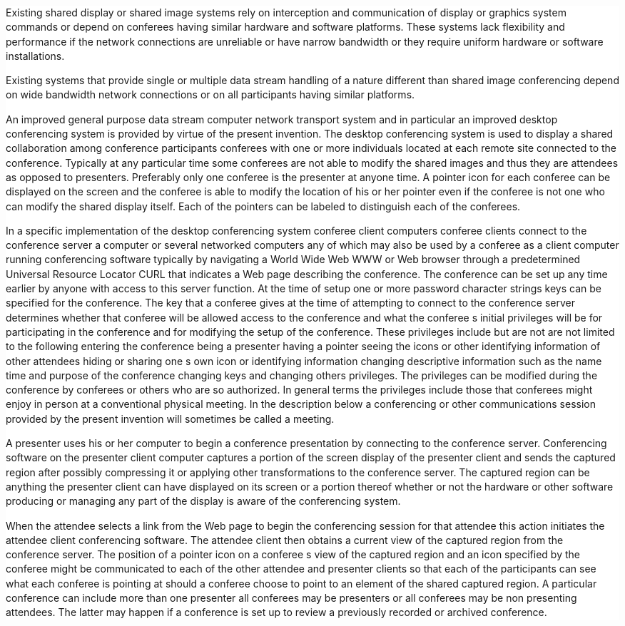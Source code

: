 Existing shared display or shared image systems rely on interception and communication of display or graphics system commands or depend on conferees having similar hardware and software platforms. These systems lack flexibility and performance if the network connections are unreliable or have narrow bandwidth or they require uniform hardware or software installations.

Existing systems that provide single or multiple data stream handling of a nature different than shared image conferencing depend on wide bandwidth network connections or on all participants having similar platforms.

An improved general purpose data stream computer network transport system and in particular an improved desktop conferencing system is provided by virtue of the present invention. The desktop conferencing system is used to display a shared collaboration among conference participants conferees with one or more individuals located at each remote site connected to the conference. Typically at any particular time some conferees are not able to modify the shared images and thus they are attendees as opposed to presenters. Preferably only one conferee is the presenter at anyone time. A pointer icon for each conferee can be displayed on the screen and the conferee is able to modify the location of his or her pointer even if the conferee is not one who can modify the shared display itself. Each of the pointers can be labeled to distinguish each of the conferees.

In a specific implementation of the desktop conferencing system conferee client computers conferee clients connect to the conference server a computer or several networked computers any of which may also be used by a conferee as a client computer running conferencing software typically by navigating a World Wide Web WWW or Web browser through a predetermined Universal Resource Locator CURL that indicates a Web page describing the conference. The conference can be set up any time earlier by anyone with access to this server function. At the time of setup one or more password character strings keys can be specified for the conference. The key that a conferee gives at the time of attempting to connect to the conference server determines whether that conferee will be allowed access to the conference and what the conferee s initial privileges will be for participating in the conference and for modifying the setup of the conference. These privileges include but are not are not limited to the following entering the conference being a presenter having a pointer seeing the icons or other identifying information of other attendees hiding or sharing one s own icon or identifying information changing descriptive information such as the name time and purpose of the conference changing keys and changing others privileges. The privileges can be modified during the conference by conferees or others who are so authorized. In general terms the privileges include those that conferees might enjoy in person at a conventional physical meeting. In the description below a conferencing or other communications session provided by the present invention will sometimes be called a meeting. 

A presenter uses his or her computer to begin a conference presentation by connecting to the conference server. Conferencing software on the presenter client computer captures a portion of the screen display of the presenter client and sends the captured region after possibly compressing it or applying other transformations to the conference server. The captured region can be anything the presenter client can have displayed on its screen or a portion thereof whether or not the hardware or other software producing or managing any part of the display is aware of the conferencing system.

When the attendee selects a link from the Web page to begin the conferencing session for that attendee this action initiates the attendee client conferencing software. The attendee client then obtains a current view of the captured region from the conference server. The position of a pointer icon on a conferee s view of the captured region and an icon specified by the conferee might be communicated to each of the other attendee and presenter clients so that each of the participants can see what each conferee is pointing at should a conferee choose to point to an element of the shared captured region. A particular conference can include more than one presenter all conferees may be presenters or all conferees may be non presenting attendees. The latter may happen if a conference is set up to review a previously recorded or archived conference.
